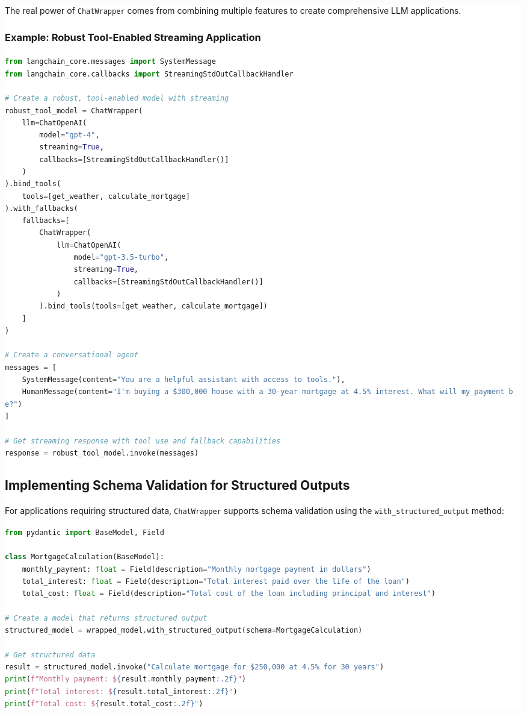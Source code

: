The real power of `ChatWrapper` comes from combining multiple features to create comprehensive LLM applications.

### Example: Robust Tool-Enabled Streaming Application

```python
from langchain_core.messages import SystemMessage
from langchain_core.callbacks import StreamingStdOutCallbackHandler

# Create a robust, tool-enabled model with streaming
robust_tool_model = ChatWrapper(
    llm=ChatOpenAI(
        model="gpt-4",
        streaming=True,
        callbacks=[StreamingStdOutCallbackHandler()]
    )
).bind_tools(
    tools=[get_weather, calculate_mortgage]
).with_fallbacks(
    fallbacks=[
        ChatWrapper(
            llm=ChatOpenAI(
                model="gpt-3.5-turbo",
                streaming=True,
                callbacks=[StreamingStdOutCallbackHandler()]
            )
        ).bind_tools(tools=[get_weather, calculate_mortgage])
    ]
)

# Create a conversational agent
messages = [
    SystemMessage(content="You are a helpful assistant with access to tools."),
    HumanMessage(content="I'm buying a $300,000 house with a 30-year mortgage at 4.5% interest. What will my payment be?")
]

# Get streaming response with tool use and fallback capabilities
response = robust_tool_model.invoke(messages)
```

## Implementing Schema Validation for Structured Outputs

For applications requiring structured data, `ChatWrapper` supports schema validation using the `with_structured_output` method:

```python
from pydantic import BaseModel, Field

class MortgageCalculation(BaseModel):
    monthly_payment: float = Field(description="Monthly mortgage payment in dollars")
    total_interest: float = Field(description="Total interest paid over the life of the loan")
    total_cost: float = Field(description="Total cost of the loan including principal and interest")

# Create a model that returns structured output
structured_model = wrapped_model.with_structured_output(schema=MortgageCalculation)

# Get structured data
result = structured_model.invoke("Calculate mortgage for $250,000 at 4.5% for 30 years")
print(f"Monthly payment: ${result.monthly_payment:.2f}")
print(f"Total interest: ${result.total_interest:.2f}")
print(f"Total cost: ${result.total_cost:.2f}")
```
